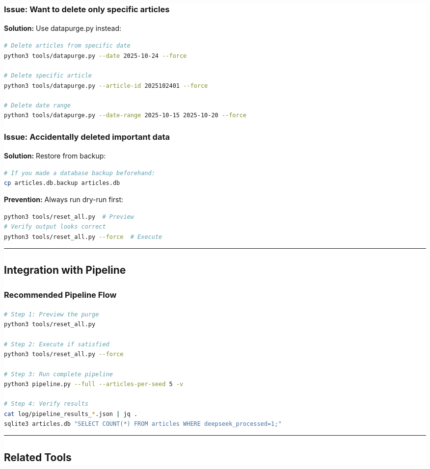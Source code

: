 ### Issue: Want to delete only specific articles

**Solution:** Use datapurge.py instead:
```bash
# Delete articles from specific date
python3 tools/datapurge.py --date 2025-10-24 --force

# Delete specific article
python3 tools/datapurge.py --article-id 2025102401 --force

# Delete date range
python3 tools/datapurge.py --date-range 2025-10-15 2025-10-20 --force
```

### Issue: Accidentally deleted important data

**Solution:** Restore from backup:
```bash
# If you made a database backup beforehand:
cp articles.db.backup articles.db
```

**Prevention:** Always run dry-run first:
```bash
python3 tools/reset_all.py  # Preview
# Verify output looks correct
python3 tools/reset_all.py --force  # Execute
```

---

## Integration with Pipeline

### Recommended Pipeline Flow

```bash
# Step 1: Preview the purge
python3 tools/reset_all.py

# Step 2: Execute if satisfied
python3 tools/reset_all.py --force

# Step 3: Run complete pipeline
python3 pipeline.py --full --articles-per-seed 5 -v

# Step 4: Verify results
cat log/pipeline_results_*.json | jq .
sqlite3 articles.db "SELECT COUNT(*) FROM articles WHERE deepseek_processed=1;"
```

---

## Related Tools
